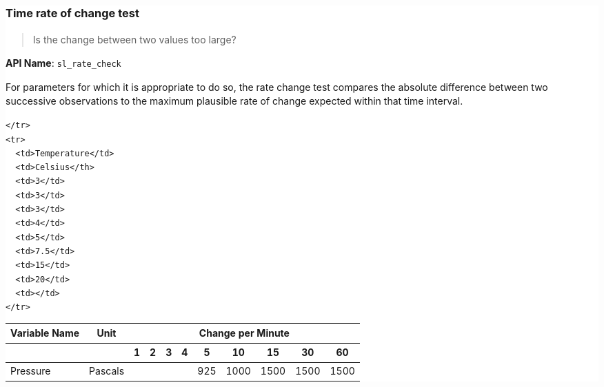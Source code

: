 []()

### Time rate of change test

> Is the change between two values too large?

**API Name**: `sl_rate_check`

For parameters for which it is appropriate to do so, the rate change test compares the absolute difference between two successive observations to the maximum plausible rate of change expected within that time interval.

<table>
  <thead>
    <tr>
      <th>Variable Name</th>
      <th>Unit</th>
      <th colspan="9">Change per Minute</th>
    </tr>
      <th colspan="2"></th><th>1</th><th>2</th><th>3</th><th>4</th>
      <th>5</th><th>10</th><th>15</th><th>30</th><th>60</th>
    </tr>
  </thead>
  <tbody>
    <tr>
      <td>Pressure</td>
      <td>Pascals</th>
      <td></td>
      <td></td>
      <td></td>
      <td></td>
      <td>925</td>
      <td>1000</td>
      <td>1500</td>
      <td>1500</td>
      <td>1500</td>

    </tr>
    <tr>
      <td>Temperature</td>
      <td>Celsius</th>
      <td>3</td>
      <td>3</td>
      <td>3</td>
      <td>4</td>
      <td>5</td>
      <td>7.5</td>
      <td>15</td>
      <td>20</td>
      <td></td>
    </tr>

  </tbody>
</table>
